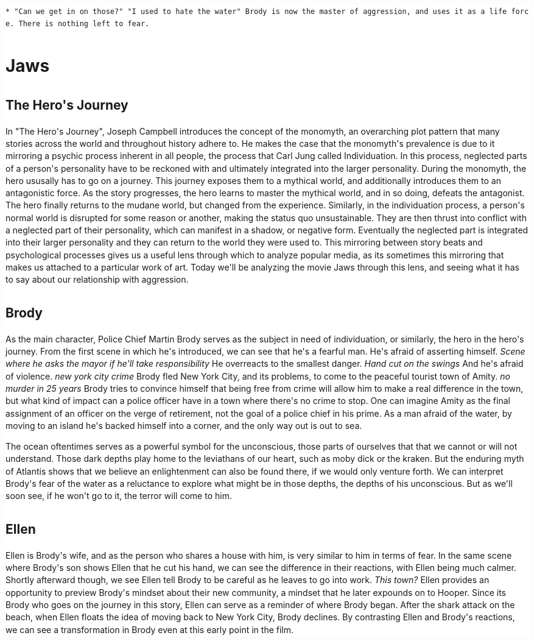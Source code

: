     * "Can we get in on those?" "I used to hate the water" Brody is now the master of aggression, and uses it as a life force. There is nothing left to fear.

# Jaws

## The Hero's Journey

In "The Hero's Journey", Joseph Campbell introduces the concept of the monomyth, an overarching plot pattern that many stories across the world and throughout history adhere to. He makes the case that the monomyth's prevalence is due to it mirroring a psychic process inherent in all people, the process that Carl Jung called Individuation. In this process, neglected parts of a person's personality have to be reckoned with and ultimately integrated into the larger personality. During the monomyth, the hero ususally has to go on a journey. This journey exposes them to a mythical world, and additionally introduces them to an antagonistic force. As the story progresses, the hero learns to master the mythical world, and in so doing, defeats the antagonist. The hero finally returns to the mudane world, but changed from the experience. Similarly, in the individuation process, a person's normal world is disrupted for some reason or another, making the status quo unsustainable. They are then thrust into conflict with a neglected part of their personality, which can manifest in a shadow, or negative form. Eventually the neglected part is integrated into their larger personality and they can return to the world they were used to. This mirroring between story beats and psychological processes gives us a useful lens through which to analyze popular media, as its sometimes this mirroring that makes us attached to a particular work of art. Today we'll be analyzing the movie Jaws through this lens, and seeing what it has to say about our relationship with aggression.

## Brody

As the main character, Police Chief Martin Brody serves as the subject in need of individuation, or similarly, the hero in the hero's journey. From the first scene in which he's introduced, we can see that he's a fearful man. He's afraid of asserting himself. *Scene where he asks the mayor if he'll take responsibility* He overreacts to the smallest danger. *Hand cut on the swings* And he's afraid of violence. *new york city crime* Brody fled New York City, and its problems, to come to the peaceful tourist town of Amity. *no murder in 25 years* Brody tries to convince himself that being free from crime will allow him to make a real difference in the town, but what kind of impact can a police officer have in a town where there's no crime to stop. One can imagine Amity as the final assignment of an officer on the verge of retirement, not the goal of a police chief in his prime. As a man afraid of the water, by moving to an island he's backed himself into a corner, and the only way out is out to sea.

The ocean oftentimes serves as a powerful symbol for the unconscious, those parts of ourselves that that we cannot or will not understand. Those dark depths play home to the leviathans of our heart, such as moby dick or the kraken. But the enduring myth of Atlantis shows that we believe an enlightenment can also be found there, if we would only venture forth. We can interpret Brody's fear of the water as a reluctance to explore what might be in those depths, the depths of his unconscious. But as we'll soon see, if he won't go to it, the terror will come to him.

## Ellen

Ellen is Brody's wife, and as the person who shares a house with him, is very similar to him in terms of fear. In the same scene where Brody's son shows Ellen that he cut his hand, we can see the difference in their reactions, with Ellen being much calmer. Shortly afterward though, we see Ellen tell Brody to be careful as he leaves to go into work. *This town?* Ellen provides an opportunity to preview Brody's mindset about their new community, a mindset that he later expounds on to Hooper. Since its Brody who goes on the journey in this story, Ellen can serve as a reminder of where Brody began. After the shark attack on the beach, when Ellen floats the idea of moving back to New York City, Brody declines. By contrasting Ellen and Brody's reactions, we can see a transformation in Brody even at this early point in the film.
